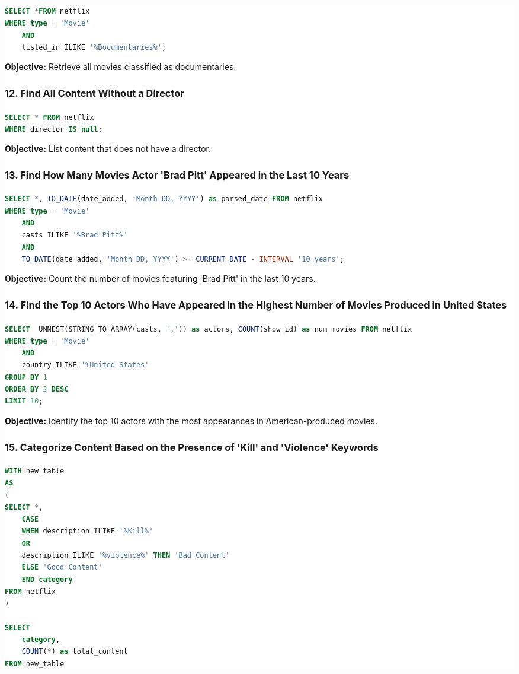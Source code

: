 ```sql
SELECT *FROM netflix
WHERE type = 'Movie'
	AND 
	listed_in ILIKE '%Documentaries%';
```

**Objective:** Retrieve all movies classified as documentaries.

### 12. Find All Content Without a Director

```sql
SELECT * FROM netflix
WHERE director IS null;
```

**Objective:** List content that does not have a director.

### 13. Find How Many Movies Actor 'Brad Pitt' Appeared in the Last 10 Years

```sql
SELECT *, TO_DATE(date_added, 'Month DD, YYYY') as parsed_date FROM netflix
WHERE type = 'Movie'
	AND
	casts ILIKE '%Brad Pitt%'
	AND 
	TO_DATE(date_added, 'Month DD, YYYY') >= CURRENT_DATE - INTERVAL '10 years';
```

**Objective:** Count the number of movies featuring 'Brad Pitt' in the last 10 years.

### 14. Find the Top 10 Actors Who Have Appeared in the Highest Number of Movies Produced in United States

```sql
SELECT  UNNEST(STRING_TO_ARRAY(casts, ',')) as actors, COUNT(show_id) as num_movies FROM netflix
WHERE type = 'Movie'
	AND 
	country ILIKE '%United States'
GROUP BY 1
ORDER BY 2 DESC
LIMIT 10;
```

**Objective:** Identify the top 10 actors with the most appearances in American-produced movies.

### 15. Categorize Content Based on the Presence of 'Kill' and 'Violence' Keywords

```sql
WITH new_table
AS
(
SELECT *,
	CASE
	WHEN description ILIKE '%Kill%'
	OR
	description ILIKE '%violence%' THEN 'Bad Content'
	ELSE 'Good Content'
	END category
FROM netflix
)

SELECT 
	category,
	COUNT(*) as total_content
FROM new_table
```